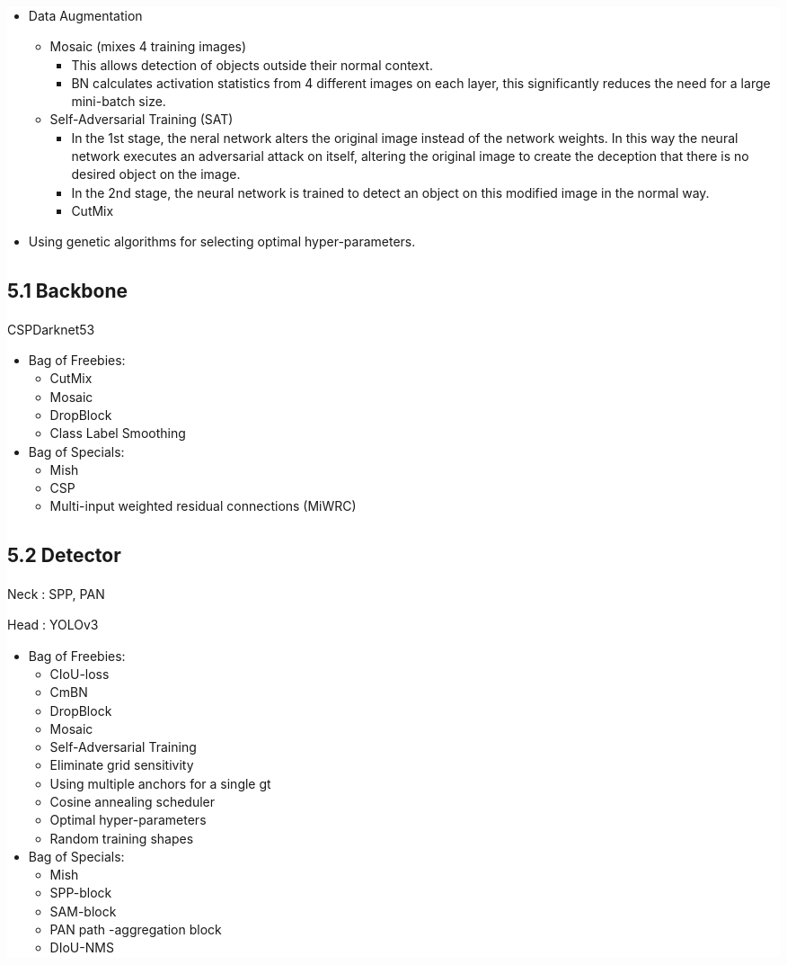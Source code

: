+ Data Augmentation

  + Mosaic (mixes 4 training images)
    + This allows detection of objects outside their normal context.
    + BN calculates activation statistics from 4 different images on each layer, this significantly reduces the need for a large mini-batch size.
  + Self-Adversarial Training (SAT) 
    + In the 1st stage, the neral network alters the original image instead of the network weights. In this way the neural network executes an adversarial attack on itself, altering the original image to create the deception that there is no desired object on the image.
    + In the 2nd stage, the neural network is trained to detect an object on this modified image in the normal way.
    + CutMix

+ Using genetic algorithms for selecting optimal hyper-parameters.

## 5.1 Backbone

CSPDarknet53

+ Bag of Freebies:
  + CutMix
  + Mosaic 
  + DropBlock
  + Class Label Smoothing
+ Bag of Specials:
  + Mish
  + CSP
  + Multi-input weighted residual connections (MiWRC)

## 5.2 Detector

Neck : SPP, PAN

Head : YOLOv3

+ Bag of Freebies:
  + CIoU-loss
  + CmBN
  + DropBlock
  + Mosaic
  + Self-Adversarial Training
  + Eliminate grid sensitivity
  + Using multiple anchors for a single gt
  + Cosine annealing scheduler
  + Optimal hyper-parameters
  + Random training shapes
+ Bag of Specials:
  + Mish
  + SPP-block
  + SAM-block
  + PAN path -aggregation block
  + DIoU-NMS
